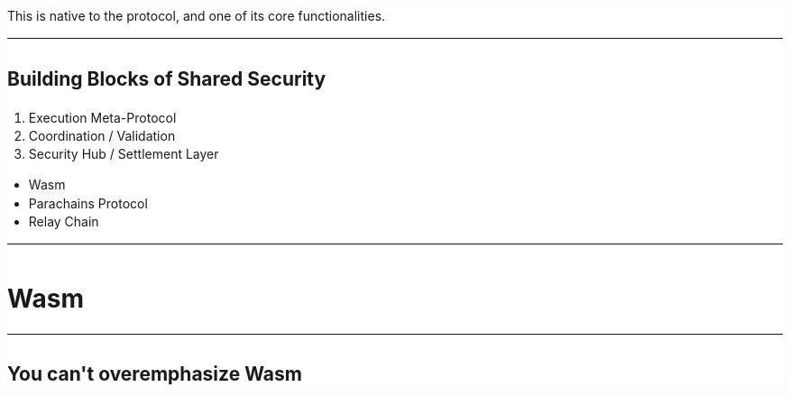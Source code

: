 This is native to the protocol, and one of its core functionalities.

</pba-col>

</pba-cols>

---

## Building Blocks of Shared Security

<pba-cols>

<pba-col>

1. Execution Meta-Protocol
2. Coordination / Validation
3. Security Hub / Settlement Layer

</pba-col>

<pba-col>

- Wasm
- Parachains Protocol
- Relay Chain

</pba-col>

</pba-cols>

---

# Wasm

---

## You can't overemphasize Wasm

<pba-cols>

<pba-col>
